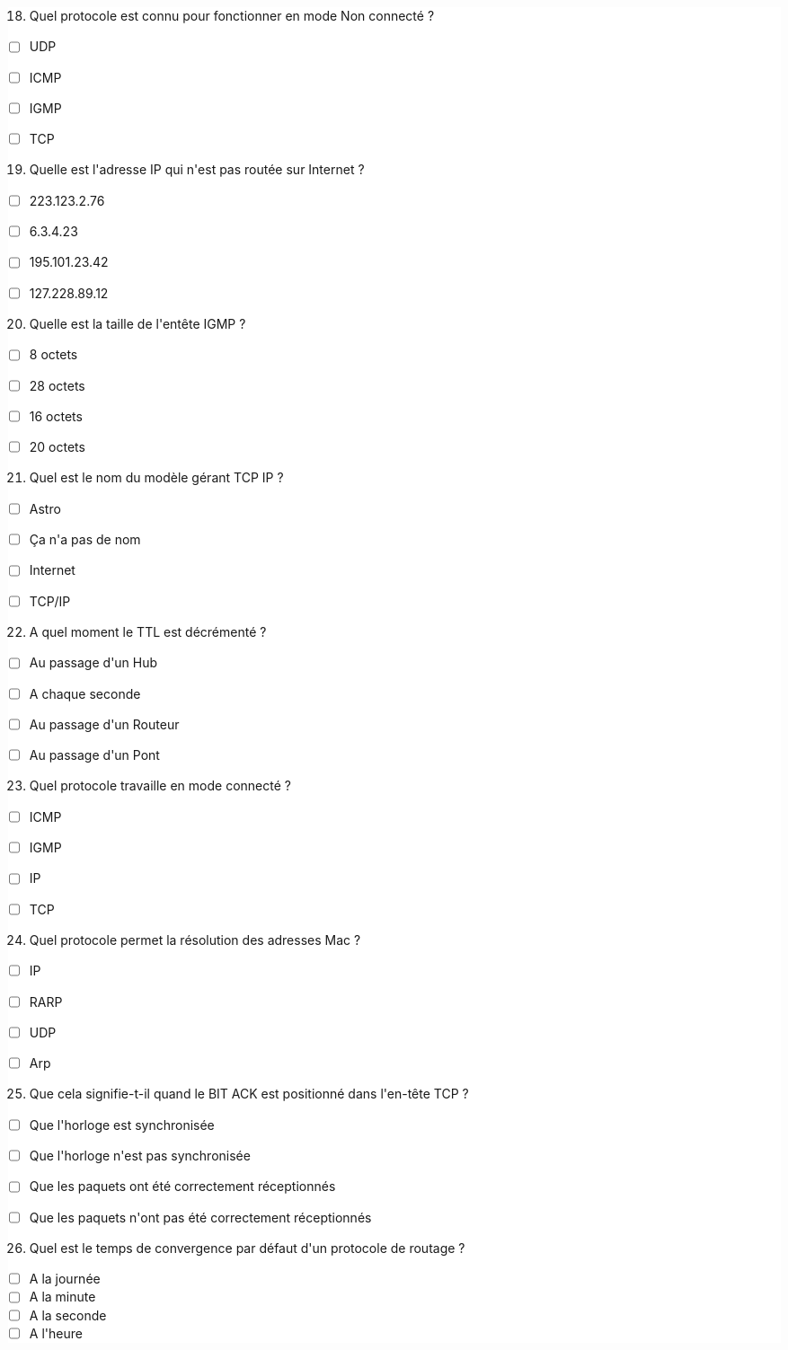 
18. Quel protocole est connu pour fonctionner en mode Non connecté ?
- [ ] UDP
- [ ] ICMP
- [ ] IGMP
- [ ] TCP


19. Quelle est l'adresse IP qui n'est pas routée sur Internet ?
- [ ] 223.123.2.76
- [ ] 6.3.4.23
- [ ] 195.101.23.42
- [ ] 127.228.89.12


20. Quelle est la taille de l'entête IGMP ?
- [ ] 8 octets
- [ ] 28 octets
- [ ] 16 octets
- [ ] 20 octets


21. Quel est le nom du modèle gérant TCP IP ?
- [ ] Astro
- [ ] Ça n'a pas de nom
- [ ] Internet
- [ ] TCP/IP


22. A quel moment le TTL est décrémenté ?
- [ ] Au passage d'un Hub
- [ ] A chaque seconde
- [ ] Au passage d'un Routeur
- [ ] Au passage d'un Pont


23. Quel protocole travaille en mode connecté ?
- [ ] ICMP
- [ ] IGMP
- [ ] IP
- [ ] TCP


24. Quel protocole permet la résolution des adresses Mac ?
- [ ] IP
- [ ] RARP
- [ ] UDP
- [ ] Arp


25. Que cela signifie-t-il quand le BIT ACK est positionné dans l'en-tête TCP ?
- [ ] Que l'horloge est synchronisée
- [ ] Que l'horloge n'est pas synchronisée
- [ ] Que les paquets ont été correctement réceptionnés
- [ ] Que les paquets n'ont pas été correctement réceptionnés


26. Quel est le temps de convergence par défaut d'un protocole de routage ?
- [ ] A la journée
- [ ] A la minute
- [ ] A la seconde
- [ ] A l'heure
